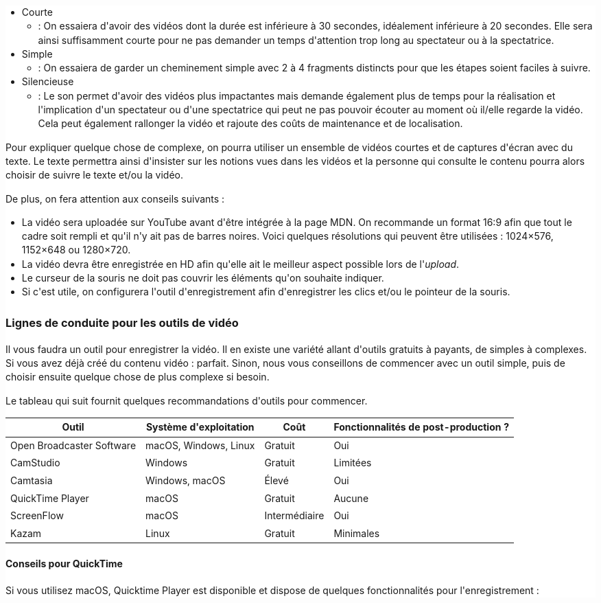 - Courte
  - : On essaiera d'avoir des vidéos dont la durée est inférieure à 30 secondes, idéalement inférieure à 20 secondes. Elle sera ainsi suffisamment courte pour ne pas demander un temps d'attention trop long au spectateur ou à la spectatrice.
- Simple
  - : On essaiera de garder un cheminement simple avec 2 à 4 fragments distincts pour que les étapes soient faciles à suivre.
- Silencieuse
  - : Le son permet d'avoir des vidéos plus impactantes mais demande également plus de temps pour la réalisation et l'implication d'un spectateur ou d'une spectatrice qui peut ne pas pouvoir écouter au moment où il/elle regarde la vidéo. Cela peut également rallonger la vidéo et rajoute des coûts de maintenance et de localisation.

Pour expliquer quelque chose de complexe, on pourra utiliser un ensemble de vidéos courtes et de captures d'écran avec du texte. Le texte permettra ainsi d'insister sur les notions vues dans les vidéos et la personne qui consulte le contenu pourra alors choisir de suivre le texte et/ou la vidéo.

De plus, on fera attention aux conseils suivants&nbsp;:

- La vidéo sera uploadée sur YouTube avant d'être intégrée à la page MDN. On recommande un format 16:9 afin que tout le cadre soit rempli et qu'il n'y ait pas de barres noires. Voici quelques résolutions qui peuvent être utilisées&nbsp;: 1024×576, 1152×648 ou 1280×720.
- La vidéo devra être enregistrée en HD afin qu'elle ait le meilleur aspect possible lors de l'<i lang="en">upload</i>.
- Le curseur de la souris ne doit pas couvrir les éléments qu'on souhaite indiquer.
- Si c'est utile, on configurera l'outil d'enregistrement afin d'enregistrer les clics et/ou le pointeur de la souris.

### Lignes de conduite pour les outils de vidéo

Il vous faudra un outil pour enregistrer la vidéo. Il en existe une variété allant d'outils gratuits à payants, de simples à complexes. Si vous avez déjà créé du contenu vidéo&nbsp;: parfait. Sinon, nous vous conseillons de commencer avec un outil simple, puis de choisir ensuite quelque chose de plus complexe si besoin.

Le tableau qui suit fournit quelques recommandations d'outils pour commencer.

| Outil                     | Système d'exploitation | Coût          | Fonctionnalités de post-production&nbsp;? |
| ------------------------- | ---------------------- | ------------- | ----------------------------------------- |
| Open Broadcaster Software | macOS, Windows, Linux  | Gratuit       | Oui                                       |
| CamStudio                 | Windows                | Gratuit       | Limitées                                  |
| Camtasia                  | Windows, macOS         | Élevé         | Oui                                       |
| QuickTime Player          | macOS                  | Gratuit       | Aucune                                    |
| ScreenFlow                | macOS                  | Intermédiaire | Oui                                       |
| Kazam                     | Linux                  | Gratuit       | Minimales                                 |

#### Conseils pour QuickTime

Si vous utilisez macOS, Quicktime Player est disponible et dispose de quelques fonctionnalités pour l'enregistrement&nbsp;:
